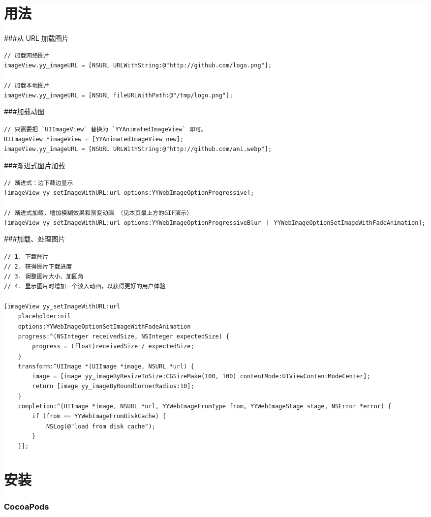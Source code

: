用法
==============

###从 URL 加载图片

	// 加载网络图片
	imageView.yy_imageURL = [NSURL URLWithString:@"http://github.com/logo.png"];
	
	// 加载本地图片
	imageView.yy_imageURL = [NSURL fileURLWithPath:@"/tmp/logo.png"];
	

###加载动图
	
	// 只需要把 `UIImageView` 替换为 `YYAnimatedImageView` 即可。
	UIImageView *imageView = [YYAnimatedImageView new];
	imageView.yy_imageURL = [NSURL URLWithString:@"http://github.com/ani.webp"];


###渐进式图片加载
	
	// 渐进式：边下载边显示
	[imageView yy_setImageWithURL:url options:YYWebImageOptionProgressive];
	
	// 渐进式加载，增加模糊效果和渐变动画 （见本页最上方的GIF演示）
	[imageView yy_setImageWithURL:url options:YYWebImageOptionProgressiveBlur ｜ YYWebImageOptionSetImageWithFadeAnimation];


###加载、处理图片
	
	// 1. 下载图片
	// 2. 获得图片下载进度
	// 3. 调整图片大小、加圆角
	// 4. 显示图片时增加一个淡入动画，以获得更好的用户体验
	
	[imageView yy_setImageWithURL:url
        placeholder:nil
        options:YYWebImageOptionSetImageWithFadeAnimation
        progress:^(NSInteger receivedSize, NSInteger expectedSize) {
            progress = (float)receivedSize / expectedSize;
        }
        transform:^UIImage *(UIImage *image, NSURL *url) {
            image = [image yy_imageByResizeToSize:CGSizeMake(100, 100) contentMode:UIViewContentModeCenter];
            return [image yy_imageByRoundCornerRadius:10];
        }
        completion:^(UIImage *image, NSURL *url, YYWebImageFromType from, YYWebImageStage stage, NSError *error) {
            if (from == YYWebImageFromDiskCache) {
                NSLog(@"load from disk cache");
            }
        }];
	
安装
==============

### CocoaPods
